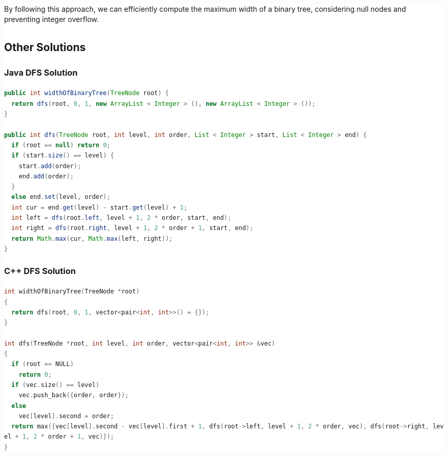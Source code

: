    By following this approach, we can efficiently compute the maximum width of a binary tree, considering null nodes and preventing integer overflow.

## Other Solutions

### Java DFS Solution

```java
public int widthOfBinaryTree(TreeNode root) {
  return dfs(root, 0, 1, new ArrayList < Integer > (), new ArrayList < Integer > ());
}

public int dfs(TreeNode root, int level, int order, List < Integer > start, List < Integer > end) {
  if (root == null) return 0;
  if (start.size() == level) {
    start.add(order);
    end.add(order);
  }
  else end.set(level, order);
  int cur = end.get(level) - start.get(level) + 1;
  int left = dfs(root.left, level + 1, 2 * order, start, end);
  int right = dfs(root.right, level + 1, 2 * order + 1, start, end);
  return Math.max(cur, Math.max(left, right));
}
```

### C++ DFS Solution

```cpp
int widthOfBinaryTree(TreeNode *root)
{
  return dfs(root, 0, 1, vector<pair<int, int>>() = {});
}

int dfs(TreeNode *root, int level, int order, vector<pair<int, int>> &vec)
{
  if (root == NULL)
    return 0;
  if (vec.size() == level)
    vec.push_back({order, order});
  else
    vec[level].second = order;
  return max({vec[level].second - vec[level].first + 1, dfs(root->left, level + 1, 2 * order, vec), dfs(root->right, level + 1, 2 * order + 1, vec)});
}
```
